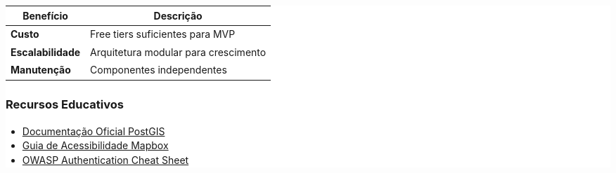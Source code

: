 | Benefício          | Descrição                            |
| ------------------ | ------------------------------------ |
| **Custo**          | Free tiers suficientes para MVP      |
| **Escalabilidade** | Arquitetura modular para crescimento |
| **Manutenção**     | Componentes independentes            |

### Recursos Educativos

- [Documentação Oficial PostGIS](https://postgis.net/docs/)
- [Guia de Acessibilidade Mapbox](https://docs.mapbox.com/help/tutorials/accessible-maps/)
- [OWASP Authentication Cheat Sheet](https://cheatsheetseries.owasp.org/cheatsheets/Authentication_Cheat_Sheet.html)
